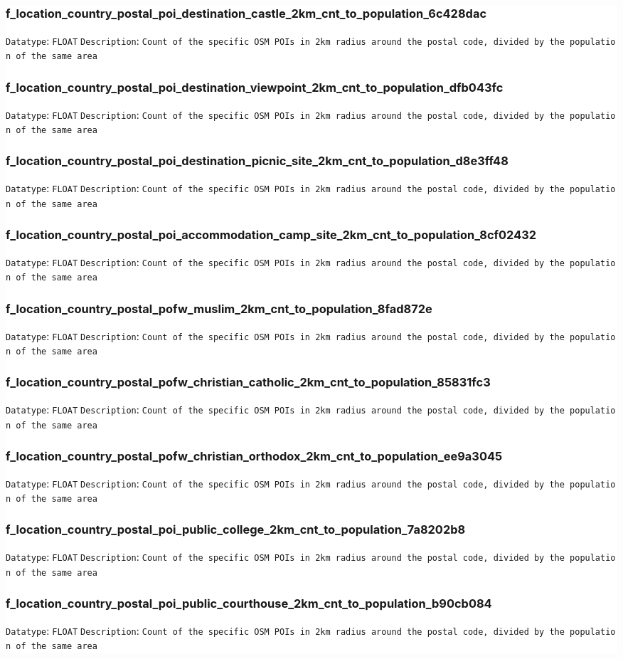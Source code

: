 ### f_location_country_postal_poi_destination_castle_2km_cnt_to_population_6c428dac
`Datatype`: `FLOAT`
`Description`: `Count of the specific OSM POIs in 2km radius around the postal code, divided by the population of the same area`

### f_location_country_postal_poi_destination_viewpoint_2km_cnt_to_population_dfb043fc
`Datatype`: `FLOAT`
`Description`: `Count of the specific OSM POIs in 2km radius around the postal code, divided by the population of the same area`

### f_location_country_postal_poi_destination_picnic_site_2km_cnt_to_population_d8e3ff48
`Datatype`: `FLOAT`
`Description`: `Count of the specific OSM POIs in 2km radius around the postal code, divided by the population of the same area`

### f_location_country_postal_poi_accommodation_camp_site_2km_cnt_to_population_8cf02432
`Datatype`: `FLOAT`
`Description`: `Count of the specific OSM POIs in 2km radius around the postal code, divided by the population of the same area`

### f_location_country_postal_pofw_muslim_2km_cnt_to_population_8fad872e
`Datatype`: `FLOAT`
`Description`: `Count of the specific OSM POIs in 2km radius around the postal code, divided by the population of the same area`

### f_location_country_postal_pofw_christian_catholic_2km_cnt_to_population_85831fc3
`Datatype`: `FLOAT`
`Description`: `Count of the specific OSM POIs in 2km radius around the postal code, divided by the population of the same area`

### f_location_country_postal_pofw_christian_orthodox_2km_cnt_to_population_ee9a3045
`Datatype`: `FLOAT`
`Description`: `Count of the specific OSM POIs in 2km radius around the postal code, divided by the population of the same area`

### f_location_country_postal_poi_public_college_2km_cnt_to_population_7a8202b8
`Datatype`: `FLOAT`
`Description`: `Count of the specific OSM POIs in 2km radius around the postal code, divided by the population of the same area`

### f_location_country_postal_poi_public_courthouse_2km_cnt_to_population_b90cb084
`Datatype`: `FLOAT`
`Description`: `Count of the specific OSM POIs in 2km radius around the postal code, divided by the population of the same area`

